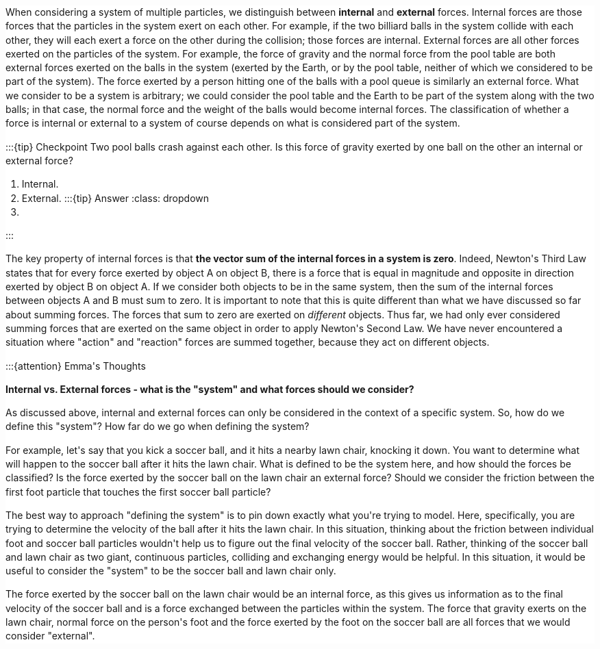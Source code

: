 When considering a system of multiple particles, we distinguish between **internal** and **external** forces. Internal forces are those forces that the particles in the system exert on each other. For example, if the two billiard balls in the system collide with each other, they will each exert a force on the other during the collision; those forces are internal. External forces are all other forces exerted on the particles of the system. For example, the force of gravity and the normal force from the pool table are both external forces exerted on the balls in the system (exerted by the Earth, or by the pool table, neither of which we considered to be part of the system). The force exerted by a person hitting one of the balls with a pool queue is similarly an external force. What we consider to be a system is arbitrary; we could consider the pool table and the Earth to be part of the system along with the two balls; in that case, the normal force and the weight of the balls would become internal forces. The classification of whether a force is internal or external to a system of course depends on what is considered part of the system.

:::{tip} Checkpoint
Two pool balls crash against each other. Is this force of gravity exerted by one ball on the other an internal or external force?
1.  Internal. 
2.  External.
:::{tip} Answer
:class: dropdown
1.
:::

The key property of internal forces is that **the vector sum of the internal forces in a system is zero**. Indeed, Newton's Third Law states that for every force exerted by object A on object B, there is a force that is equal in magnitude and opposite in direction exerted by object B on object A. If we consider both objects to be in the same system, then the sum of the internal forces between objects A and B must sum to zero. It is important to note that this is quite different than what we have discussed so far about summing forces. The forces that sum to zero are exerted on *different* objects. Thus far, we had only ever considered summing forces that are exerted on the same object in order to apply Newton's Second Law. We have never encountered a situation where "action" and "reaction" forces are summed together, because they act on different objects.

:::{attention} Emma's Thoughts

**Internal vs. External forces - what is the "system" and what forces should we consider?**

As discussed above, internal and external forces can only be considered in the context of a specific system. So, how do we define this "system"? How far do we go when defining the system?

For example, let's say that you kick a soccer ball, and it hits a nearby lawn chair, knocking it down. You want to determine what will happen to the soccer ball after it hits the lawn chair. What is defined to be the system here, and how should the forces be classified? Is the force exerted by the soccer ball on the lawn chair an external force? Should we consider the friction between the first foot particle that touches the first soccer ball particle?

The best way to approach "defining the system" is to pin down exactly what you're trying to model. Here, specifically, you are trying to determine the velocity of the ball after it hits the lawn chair. In this situation, thinking about the friction between individual foot and soccer ball particles wouldn't help us to figure out the final velocity of the soccer ball. Rather, thinking of the soccer ball and lawn chair as two giant, continuous particles, colliding and exchanging energy would be helpful. In this situation, it would be useful to consider the "system" to be the soccer ball and lawn chair only.

 The force exerted by the soccer ball on the lawn chair would be an internal force, as this gives us information as to the final velocity of the soccer ball and is a force exchanged between the particles within the system. The force that gravity exerts on the lawn chair, normal force on the person's foot and the force exerted by the foot on the soccer ball are all forces that we would consider "external".
